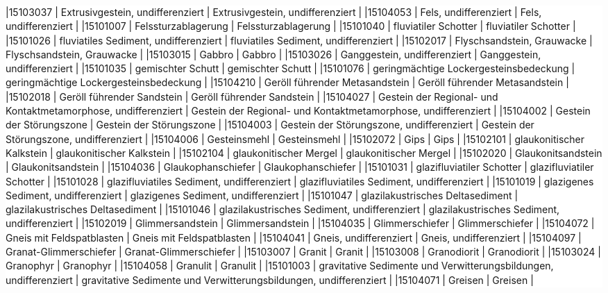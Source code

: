 |15103037 | Extrusivgestein, undifferenziert | Extrusivgestein, undifferenziert     |
|15104053 | Fels, undifferenziert | Fels, undifferenziert     |
|15101007 | Felssturzablagerung | Felssturzablagerung     |
|15101040 | fluviatiler Schotter | fluviatiler Schotter     |
|15101026 | fluviatiles Sediment, undifferenziert | fluviatiles Sediment, undifferenziert     |
|15102017 | Flyschsandstein, Grauwacke | Flyschsandstein, Grauwacke     |
|15103015 | Gabbro | Gabbro     |
|15103026 | Ganggestein, undifferenziert | Ganggestein, undifferenziert     |
|15101035 | gemischter Schutt | gemischter Schutt     |
|15101076 | geringmächtige Lockergesteinsbedeckung | geringmächtige Lockergesteinsbedeckung     |
|15104210 | Geröll führender Metasandstein | Geröll führender Metasandstein     |
|15102018 | Geröll führender Sandstein | Geröll führender Sandstein     |
|15104027 | Gestein der Regional- und Kontaktmetamorphose, undifferenziert | Gestein der Regional- und Kontaktmetamorphose, undifferenziert     |
|15104002 | Gestein der Störungszone | Gestein der Störungszone     |
|15104003 | Gestein der Störungszone, undifferenziert | Gestein der Störungszone, undifferenziert     |
|15104006 | Gesteinsmehl | Gesteinsmehl     |
|15102072 | Gips | Gips     |
|15102101 | glaukonitischer Kalkstein | glaukonitischer Kalkstein     |
|15102104 | glaukonitischer Mergel | glaukonitischer Mergel     |
|15102020 | Glaukonitsandstein | Glaukonitsandstein     |
|15104036 | Glaukophanschiefer | Glaukophanschiefer     |
|15101031 | glazifluviatiler Schotter | glazifluviatiler Schotter     |
|15101028 | glazifluviatiles Sediment, undifferenziert | glazifluviatiles Sediment, undifferenziert     |
|15101019 | glazigenes Sediment, undifferenziert | glazigenes Sediment, undifferenziert     |
|15101047 | glazilakustrisches Deltasediment | glazilakustrisches Deltasediment     |
|15101046 | glazilakustrisches Sediment, undifferenziert | glazilakustrisches Sediment, undifferenziert     |
|15102019 | Glimmersandstein | Glimmersandstein     |
|15104035 | Glimmerschiefer | Glimmerschiefer     |
|15104072 | Gneis mit Feldspatblasten | Gneis mit Feldspatblasten     |
|15104041 | Gneis, undifferenziert | Gneis, undifferenziert     |
|15104097 | Granat-Glimmerschiefer | Granat-Glimmerschiefer     |
|15103007 | Granit | Granit     |
|15103008 | Granodiorit | Granodiorit     |
|15103024 | Granophyr | Granophyr     |
|15104058 | Granulit | Granulit     |
|15101003 | gravitative Sedimente und Verwitterungsbildungen, undifferenziert | gravitative Sedimente und Verwitterungsbildungen, undifferenziert     |
|15104071 | Greisen | Greisen     |